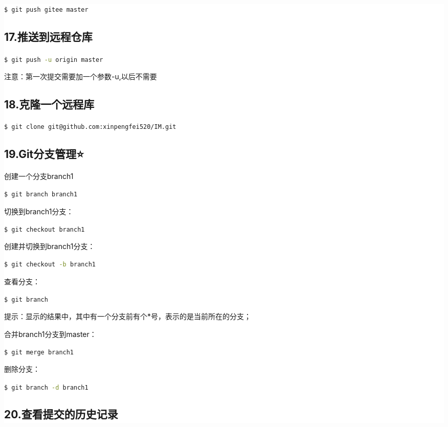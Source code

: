 ```bash
$ git push gitee master
```

## 17.推送到远程仓库

```bash
$ git push -u origin master
```

注意：第一次提交需要加一个参数-u,以后不需要

## 18.克隆一个远程库

```bash
$ git clone git@github.com:xinpengfei520/IM.git
```

## 19.Git分支管理⭐️

创建一个分支branch1

```bash
$ git branch branch1
```

切换到branch1分支：

```bash
$ git checkout branch1
```

创建并切换到branch1分支：

```bash
$ git checkout -b branch1
```

查看分支：

```bash
$ git branch
```

提示：显示的结果中，其中有一个分支前有个*号，表示的是当前所在的分支；

合并branch1分支到master：

```bash
$ git merge branch1
```

删除分支：

```bash
$ git branch -d branch1
```

## 20.查看提交的历史记录
